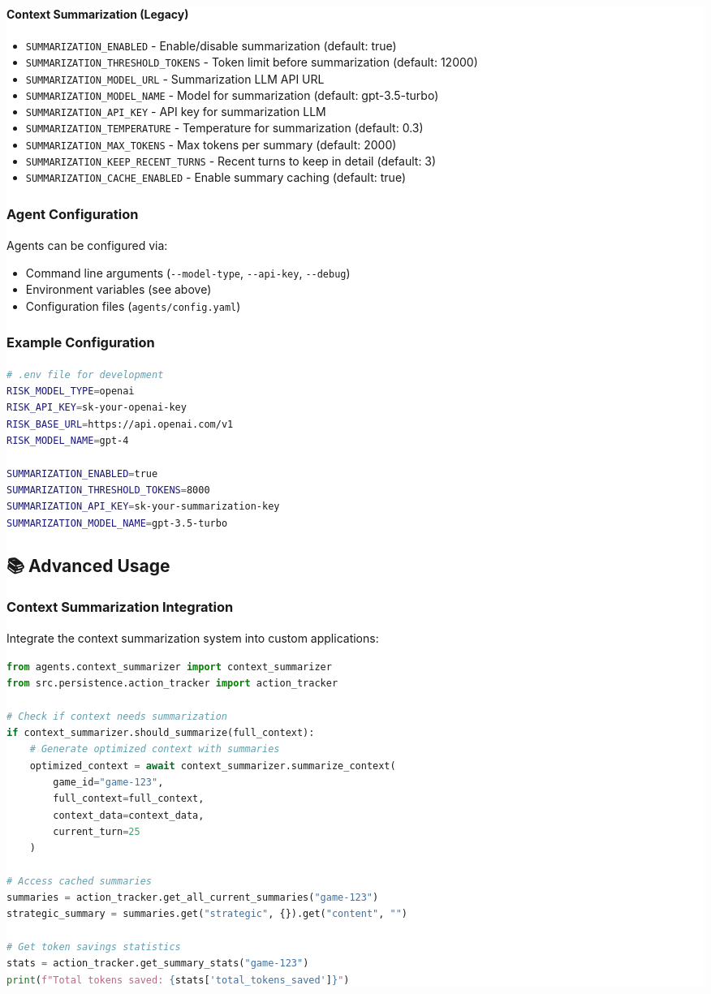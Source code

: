 #### Context Summarization (Legacy)
- `SUMMARIZATION_ENABLED` - Enable/disable summarization (default: true)
- `SUMMARIZATION_THRESHOLD_TOKENS` - Token limit before summarization (default: 12000)
- `SUMMARIZATION_MODEL_URL` - Summarization LLM API URL
- `SUMMARIZATION_MODEL_NAME` - Model for summarization (default: gpt-3.5-turbo)
- `SUMMARIZATION_API_KEY` - API key for summarization LLM
- `SUMMARIZATION_TEMPERATURE` - Temperature for summarization (default: 0.3)
- `SUMMARIZATION_MAX_TOKENS` - Max tokens per summary (default: 2000)
- `SUMMARIZATION_KEEP_RECENT_TURNS` - Recent turns to keep in detail (default: 3)
- `SUMMARIZATION_CACHE_ENABLED` - Enable summary caching (default: true)

### Agent Configuration

Agents can be configured via:
- Command line arguments (`--model-type`, `--api-key`, `--debug`)
- Environment variables (see above)
- Configuration files (`agents/config.yaml`)

### Example Configuration

```bash
# .env file for development
RISK_MODEL_TYPE=openai
RISK_API_KEY=sk-your-openai-key
RISK_BASE_URL=https://api.openai.com/v1
RISK_MODEL_NAME=gpt-4

SUMMARIZATION_ENABLED=true
SUMMARIZATION_THRESHOLD_TOKENS=8000
SUMMARIZATION_API_KEY=sk-your-summarization-key
SUMMARIZATION_MODEL_NAME=gpt-3.5-turbo
```

## 📚 Advanced Usage

### Context Summarization Integration

Integrate the context summarization system into custom applications:

```python
from agents.context_summarizer import context_summarizer
from src.persistence.action_tracker import action_tracker

# Check if context needs summarization
if context_summarizer.should_summarize(full_context):
    # Generate optimized context with summaries
    optimized_context = await context_summarizer.summarize_context(
        game_id="game-123",
        full_context=full_context,
        context_data=context_data,
        current_turn=25
    )

# Access cached summaries
summaries = action_tracker.get_all_current_summaries("game-123")
strategic_summary = summaries.get("strategic", {}).get("content", "")

# Get token savings statistics
stats = action_tracker.get_summary_stats("game-123")
print(f"Total tokens saved: {stats['total_tokens_saved']}")
```
